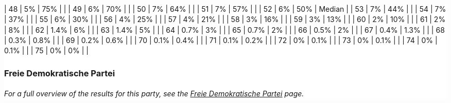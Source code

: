 | 48 | 5% | 75% |  |
| 49 | 6% | 70% |  |
| 50 | 7% | 64% |  |
| 51 | 7% | 57% |  |
| 52 | 6% | 50% | Median |
| 53 | 7% | 44% |  |
| 54 | 7% | 37% |  |
| 55 | 6% | 30% |  |
| 56 | 4% | 25% |  |
| 57 | 4% | 21% |  |
| 58 | 3% | 16% |  |
| 59 | 3% | 13% |  |
| 60 | 2% | 10% |  |
| 61 | 2% | 8% |  |
| 62 | 1.4% | 6% |  |
| 63 | 1.4% | 5% |  |
| 64 | 0.7% | 3% |  |
| 65 | 0.7% | 2% |  |
| 66 | 0.5% | 2% |  |
| 67 | 0.4% | 1.3% |  |
| 68 | 0.3% | 0.8% |  |
| 69 | 0.2% | 0.6% |  |
| 70 | 0.1% | 0.4% |  |
| 71 | 0.1% | 0.2% |  |
| 72 | 0% | 0.1% |  |
| 73 | 0% | 0.1% |  |
| 74 | 0% | 0.1% |  |
| 75 | 0% | 0% |  |

### Freie Demokratische Partei

*For a full overview of the results for this party, see the [Freie Demokratische Partei](party-freiedemokratischepartei.html) page.*
